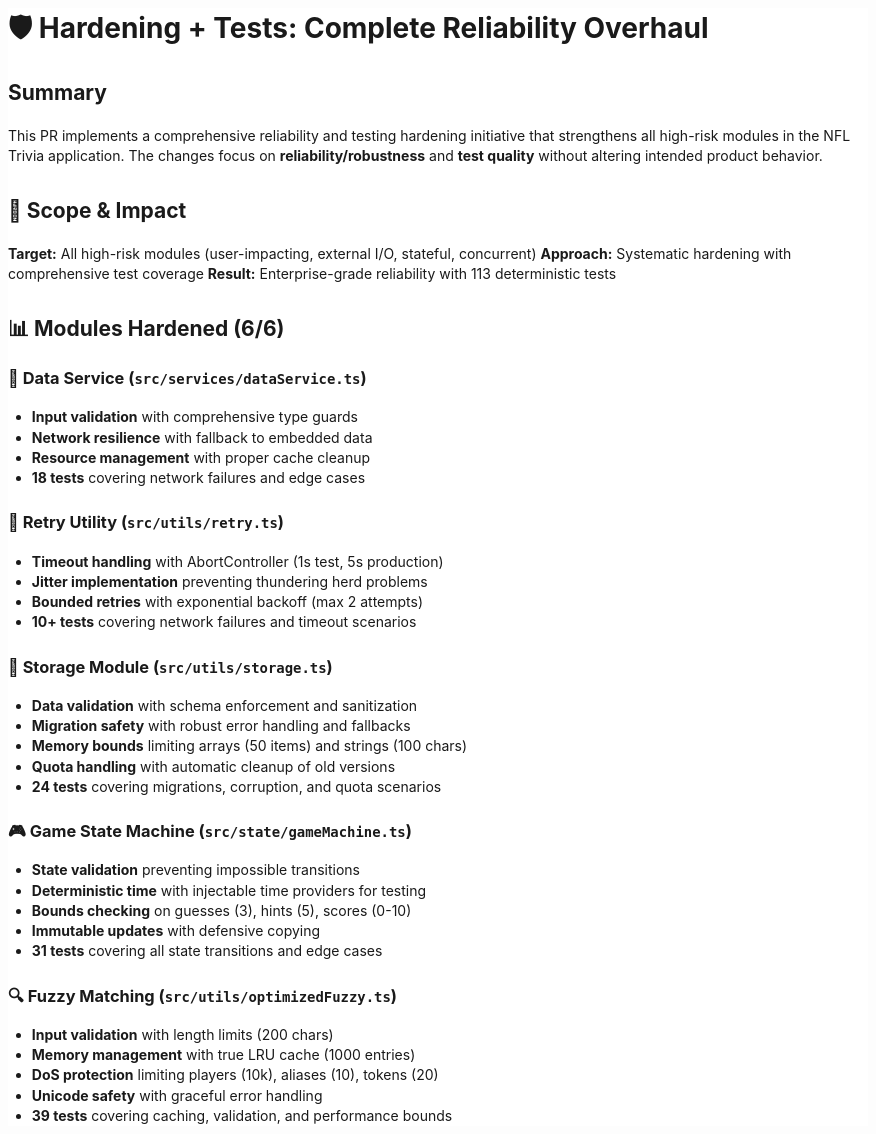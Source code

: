 # 🛡️ Hardening + Tests: Complete Reliability Overhaul

## Summary

This PR implements a comprehensive reliability and testing hardening initiative that strengthens all high-risk modules in the NFL Trivia application. The changes focus on **reliability/robustness** and **test quality** without altering intended product behavior.

## 🎯 Scope & Impact

**Target:** All high-risk modules (user-impacting, external I/O, stateful, concurrent)
**Approach:** Systematic hardening with comprehensive test coverage
**Result:** Enterprise-grade reliability with 113 deterministic tests

## 📊 Modules Hardened (6/6)

### 🔧 **Data Service** (`src/services/dataService.ts`)
- **Input validation** with comprehensive type guards
- **Network resilience** with fallback to embedded data
- **Resource management** with proper cache cleanup
- **18 tests** covering network failures and edge cases

### 🔄 **Retry Utility** (`src/utils/retry.ts`)  
- **Timeout handling** with AbortController (1s test, 5s production)
- **Jitter implementation** preventing thundering herd problems
- **Bounded retries** with exponential backoff (max 2 attempts)
- **10+ tests** covering network failures and timeout scenarios

### 💾 **Storage Module** (`src/utils/storage.ts`)
- **Data validation** with schema enforcement and sanitization
- **Migration safety** with robust error handling and fallbacks
- **Memory bounds** limiting arrays (50 items) and strings (100 chars)
- **Quota handling** with automatic cleanup of old versions
- **24 tests** covering migrations, corruption, and quota scenarios

### 🎮 **Game State Machine** (`src/state/gameMachine.ts`)
- **State validation** preventing impossible transitions
- **Deterministic time** with injectable time providers for testing
- **Bounds checking** on guesses (3), hints (5), scores (0-10)
- **Immutable updates** with defensive copying
- **31 tests** covering all state transitions and edge cases

### 🔍 **Fuzzy Matching** (`src/utils/optimizedFuzzy.ts`)
- **Input validation** with length limits (200 chars)
- **Memory management** with true LRU cache (1000 entries)
- **DoS protection** limiting players (10k), aliases (10), tokens (20)
- **Unicode safety** with graceful error handling
- **39 tests** covering caching, validation, and performance bounds

